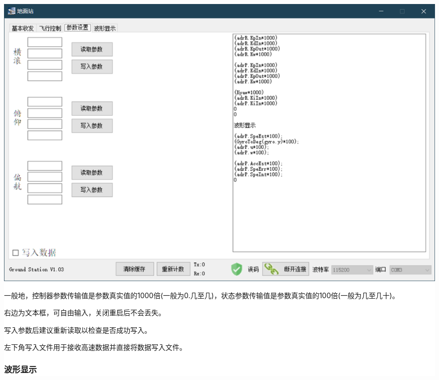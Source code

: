 ![参数设置](./image/GS_param.png)

一般地，控制器参数传输值是参数真实值的1000倍(一般为0.几至几)，状态参数传输值是参数真实值的100倍(一般为几至几十)。

右边为文本框，可自由输入，关闭重启后不会丢失。

写入参数后建议重新读取以检查是否成功写入。

左下角写入文件用于接收高速数据并直接将数据写入文件。

### 波形显示
